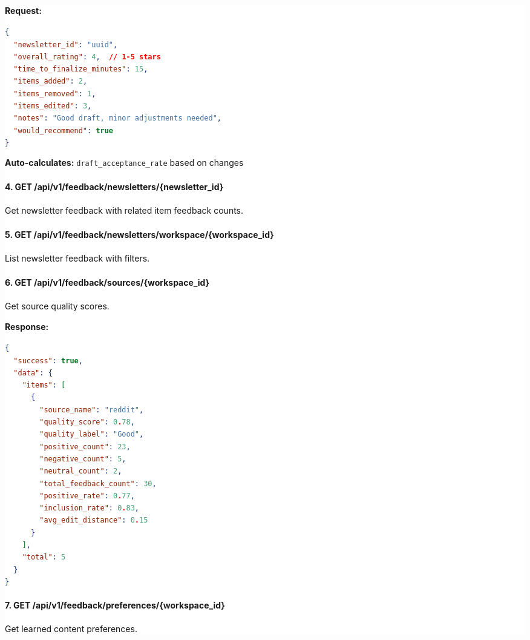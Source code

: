 **Request:**
```json
{
  "newsletter_id": "uuid",
  "overall_rating": 4,  // 1-5 stars
  "time_to_finalize_minutes": 15,
  "items_added": 2,
  "items_removed": 1,
  "items_edited": 3,
  "notes": "Good draft, minor adjustments needed",
  "would_recommend": true
}
```

**Auto-calculates:** `draft_acceptance_rate` based on changes

#### 4. GET /api/v1/feedback/newsletters/{newsletter_id}
Get newsletter feedback with related item feedback counts.

#### 5. GET /api/v1/feedback/newsletters/workspace/{workspace_id}
List newsletter feedback with filters.

#### 6. GET /api/v1/feedback/sources/{workspace_id}
Get source quality scores.

**Response:**
```json
{
  "success": true,
  "data": {
    "items": [
      {
        "source_name": "reddit",
        "quality_score": 0.78,
        "quality_label": "Good",
        "positive_count": 23,
        "negative_count": 5,
        "neutral_count": 2,
        "total_feedback_count": 30,
        "positive_rate": 0.77,
        "inclusion_rate": 0.83,
        "avg_edit_distance": 0.15
      }
    ],
    "total": 5
  }
}
```

#### 7. GET /api/v1/feedback/preferences/{workspace_id}
Get learned content preferences.
